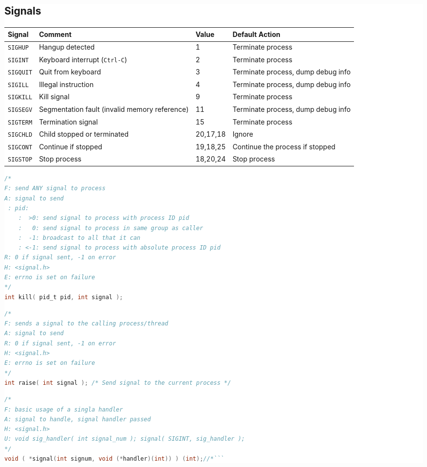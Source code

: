 ## Signals

| **Signal** 	| **Comment** 	| **Value** 	| **Default Action** 	|
|:------------------|:-----------------------------------------------|:----------------|:-----------------------------------|
| `SIGHUP` 	| Hangup detected 	| 1 	| Terminate process 	|
| `SIGINT` 	| Keyboard interrupt (`Ctrl-C`) 	| 2 	| Terminate process 	|
| `SIGQUIT` 	| Quit from keyboard 	| 3 	| Terminate process, dump debug info 	|
| `SIGILL` 	| Illegal instruction 	| 4 	| Terminate process, dump debug info 	|
| `SIGKILL` 	| Kill signal 	| 9 	| Terminate process 	|
| `SIGSEGV` 	| Segmentation fault (invalid memory reference) 	| 11 	| Terminate process, dump debug info 	|
| `SIGTERM` 	| Termination signal 	| 15 	| Terminate process 	|
| `SIGCHLD` 	| Child stopped or terminated 	| 20,17,18 	| Ignore 	|
| `SIGCONT` 	| Continue if stopped 	| 19,18,25 	| Continue the process if stopped 	|
| `SIGSTOP` 	| Stop process 	| 18,20,24 	| Stop process 	|

```C
/*
F: send ANY signal to process
A: signal to send
 : pid:
    :  >0: send signal to process with process ID pid
    :   0: send signal to process in same group as caller
    :  -1: broadcast to all that it can
    : <-1: send signal to process with absolute process ID pid
R: 0 if signal sent, -1 on error
H: <signal.h>
E: errno is set on failure
*/
int kill( pid_t pid, int signal );
```

```C
/*
F: sends a signal to the calling process/thread
A: signal to send
R: 0 if signal sent, -1 on error
H: <signal.h>
E: errno is set on failure
*/
int raise( int signal ); /* Send signal to the current process */
```

```C
/*
F: basic usage of a singla handler
A: signal to handle, signal handler passed
H: <signal.h>
U: void sig_handler( int signal_num ); signal( SIGINT, sig_handler );
*/
void ( *signal(int signum, void (*handler)(int)) ) (int);//*```
```
